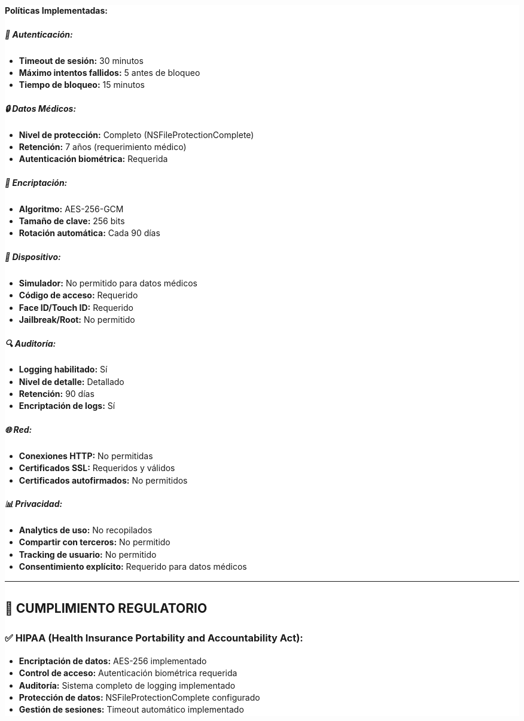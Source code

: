 #### **Políticas Implementadas:**

##### **🔐 Autenticación:**
- **Timeout de sesión:** 30 minutos
- **Máximo intentos fallidos:** 5 antes de bloqueo
- **Tiempo de bloqueo:** 15 minutos

##### **🔒 Datos Médicos:**
- **Nivel de protección:** Completo (NSFileProtectionComplete)
- **Retención:** 7 años (requerimiento médico)
- **Autenticación biométrica:** Requerida

##### **🔐 Encriptación:**
- **Algoritmo:** AES-256-GCM
- **Tamaño de clave:** 256 bits
- **Rotación automática:** Cada 90 días

##### **📱 Dispositivo:**
- **Simulador:** No permitido para datos médicos
- **Código de acceso:** Requerido
- **Face ID/Touch ID:** Requerido
- **Jailbreak/Root:** No permitido

##### **🔍 Auditoría:**
- **Logging habilitado:** Sí
- **Nivel de detalle:** Detallado
- **Retención:** 90 días
- **Encriptación de logs:** Sí

##### **🌐 Red:**
- **Conexiones HTTP:** No permitidas
- **Certificados SSL:** Requeridos y válidos
- **Certificados autofirmados:** No permitidos

##### **📊 Privacidad:**
- **Analytics de uso:** No recopilados
- **Compartir con terceros:** No permitido
- **Tracking de usuario:** No permitido
- **Consentimiento explícito:** Requerido para datos médicos

---

## 🏥 **CUMPLIMIENTO REGULATORIO**

### **✅ HIPAA (Health Insurance Portability and Accountability Act):**
- **Encriptación de datos:** AES-256 implementado
- **Control de acceso:** Autenticación biométrica requerida
- **Auditoría:** Sistema completo de logging implementado
- **Protección de datos:** NSFileProtectionComplete configurado
- **Gestión de sesiones:** Timeout automático implementado
